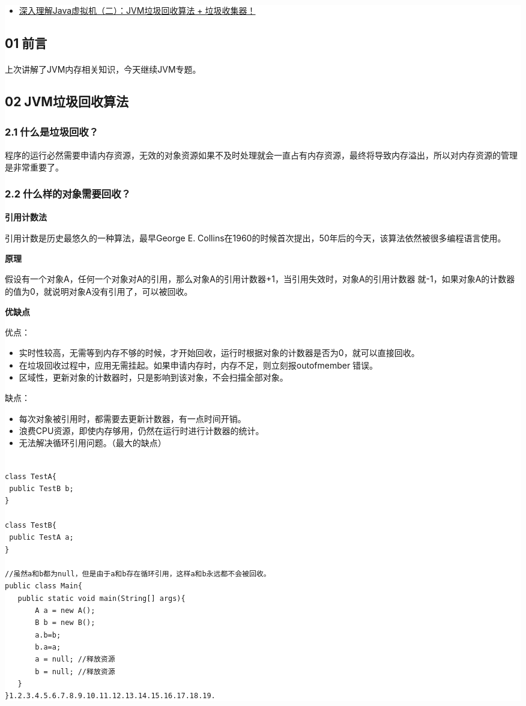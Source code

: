 - [深入理解Java虚拟机（二）：JVM垃圾回收算法 + 垃圾收集器！](https://blog.51cto.com/u_15152535/2917906)



## 01 前言

上次讲解了JVM内存相关知识，今天继续JVM专题。

## 02 JVM垃圾回收算法

### 2.1 什么是垃圾回收？

程序的运行必然需要申请内存资源，无效的对象资源如果不及时处理就会一直占有内存资源，最终将导致内存溢出，所以对内存资源的管理是非常重要了。

### 2.2 什么样的对象需要回收？

**引用计数法**

 引用计数是历史最悠久的一种算法，最早George E. Collins在1960的时候首次提出，50年后的今天，该算法依然被很多编程语言使用。

**原理**

 假设有一个对象A，任何一个对象对A的引用，那么对象A的引用计数器+1，当引用失效时，对象A的引用计数器
就-1，如果对象A的计数器的值为0，就说明对象A没有引用了，可以被回收。

**优缺点**

优点：

- 实时性较高，无需等到内存不够的时候，才开始回收，运行时根据对象的计数器是否为0，就可以直接回收。
- 在垃圾回收过程中，应用无需挂起。如果申请内存时，内存不足，则立刻报outofmember 错误。
- 区域性，更新对象的计数器时，只是影响到该对象，不会扫描全部对象。

缺点：

- 每次对象被引用时，都需要去更新计数器，有一点时间开销。
- 浪费CPU资源，即使内存够用，仍然在运行时进行计数器的统计。
- 无法解决循环引用问题。（最大的缺点）

```

class TestA{
 public TestB b;
}

class TestB{
 public TestA a;
}

//虽然a和b都为null，但是由于a和b存在循环引用，这样a和b永远都不会被回收。
public class Main{
   public static void main(String[] args){
       A a = new A();
       B b = new B();
       a.b=b;
       b.a=a;
       a = null; //释放资源
       b = null; //释放资源
   }
}1.2.3.4.5.6.7.8.9.10.11.12.13.14.15.16.17.18.19.

```
